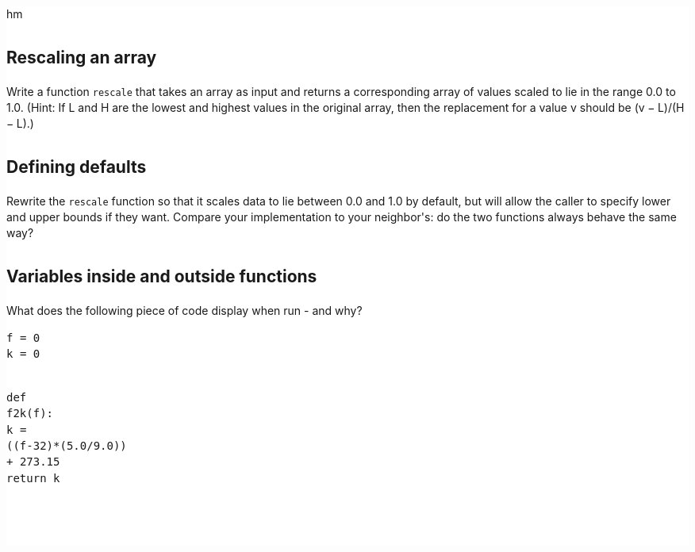 <span class="n">hm</span>
</pre></div>

</div>

</section>



<section class="challenge panel panel-success">
<div class="panel-heading">
<h2><span class="fa fa-pencil"></span> Rescaling an array</h2>
</div>


<div class="panel-body">

<p>Write a function <code>rescale</code> that takes an array as input and returns a corresponding array of values scaled to lie in the range 0.0 to 1.0. (Hint: If L and H are the lowest and highest values in the original array, then the replacement for a value v should be (v − L)/(H − L).)</p>

</div>

</section>



<section class="challenge panel panel-success">
<div class="panel-heading">
<h2><span class="fa fa-pencil"></span> Defining defaults</h2>
</div>


<div class="panel-body">

<p>Rewrite the <code>rescale</code> function so that it scales data to lie between 0.0 and 1.0 by default, but will allow the caller to specify lower and upper bounds if they want. Compare your implementation to your neighbor's: do the two functions always behave the same way?</p>

</div>

</section>



<section class="challenge panel panel-success">
<div class="panel-heading">
<h2><span class="fa fa-pencil"></span> Variables inside and outside functions</h2>
</div>


<div class="panel-body">

<p>What does the following piece of code display when run - and why?</p>
<div class="codehilite"><pre><span></span><span class="n">f</span> <span class="o">=</span> <span class="mi">0</span>
<span class="n">k</span> <span class="o">=</span> <span class="mi">0</span>

<span class="k">def</span> <span class="nf">f2k</span><span class="p">(</span><span class="n">f</span><span class="p">):</span>
  <span class="n">k</span> <span class="o">=</span> <span class="p">((</span><span class="n">f</span><span class="o">-</span><span class="mi">32</span><span class="p">)</span><span class="o">*</span><span class="p">(</span><span class="mf">5.0</span><span class="o">/</span><span class="mf">9.0</span><span class="p">))</span> <span class="o">+</span> <span class="mf">273.15</span>
  <span class="k">return</span> <span class="n">k</span>
